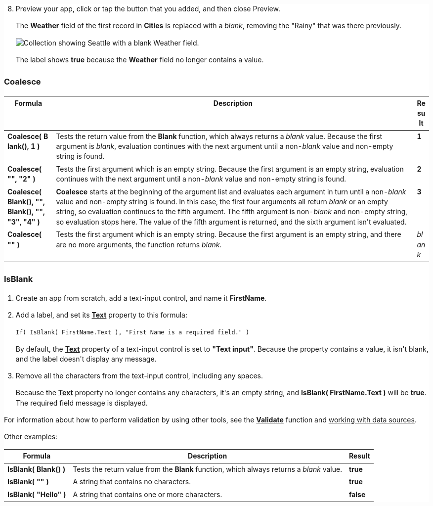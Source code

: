 8. Preview your app, click or tap the button that you added, and then close Preview.

   The **Weather** field of the first record in **Cities** is replaced with a _blank_, removing the "Rainy" that was there previously.

   ![Collection showing Seattle with a blank Weather field.](./media/function-isblank-isempty/seattle-blank.png)

   The label shows **true** because the **Weather** field no longer contains a value.

### Coalesce

| Formula                                            | Description                                                                                                                                                                                                                                                                                                                                                                                                                                                | Result  |
| -------------------------------------------------- | ---------------------------------------------------------------------------------------------------------------------------------------------------------------------------------------------------------------------------------------------------------------------------------------------------------------------------------------------------------------------------------------------------------------------------------------------------------- | ------- |
| **Coalesce(&nbsp;Blank(),&nbsp;1&nbsp;)**          | Tests the return value from the **Blank** function, which always returns a _blank_ value. Because the first argument is _blank_, evaluation continues with the next argument until a non-_blank_ value and non-empty string is found.                                                                                                                                                                                                                      | **1**   |
| **Coalesce( "", "2" )**                            | Tests the first argument which is an empty string. Because the first argument is an empty string, evaluation continues with the next argument until a non-_blank_ value and non-empty string is found.                                                                                                                                                                                                                                                     | **2**   |
| **Coalesce( Blank(), "", Blank(), "", "3", "4" )** | **Coalesce** starts at the beginning of the argument list and evaluates each argument in turn until a non-_blank_ value and non-empty string is found. In this case, the first four arguments all return _blank_ or an empty string, so evaluation continues to the fifth argument. The fifth argument is non-_blank_ and non-empty string, so evaluation stops here. The value of the fifth argument is returned, and the sixth argument isn't evaluated. | **3**   |
| **Coalesce( "" )**                                 | Tests the first argument which is an empty string. Because the first argument is an empty string, and there are no more arguments, the function returns _blank_.                                                                                                                                                                                                                                                                                           | _blank_ |

### IsBlank

1. Create an app from scratch, add a text-input control, and name it **FirstName**.
2. Add a label, and set its **[Text](/power-apps/maker/canvas-apps/controls/properties-core)** property to this formula:

   ```power-fx
   If( IsBlank( FirstName.Text ), "First Name is a required field." )
   ```

   By default, the **[Text](/power-apps/maker/canvas-apps/controls/properties-core)** property of a text-input control is set to **"Text input"**. Because the property contains a value, it isn't blank, and the label doesn't display any message.

3. Remove all the characters from the text-input control, including any spaces.

   Because the **[Text](/power-apps/maker/canvas-apps/controls/properties-core)** property no longer contains any characters, it's an empty string, and **IsBlank( FirstName.Text )** will be **true**. The required field message is displayed.

For information about how to perform validation by using other tools, see the **[Validate](function-validate.md)** function and [working with data sources](/power-apps/maker/canvas-apps/working-with-data-sources).

Other examples:

| Formula                              | Description                                                                                                                                                                                                              | Result    |
| ------------------------------------ | ------------------------------------------------------------------------------------------------------------------------------------------------------------------------------------------------------------------------ | --------- |
| **IsBlank(&nbsp;Blank()&nbsp;)**     | Tests the return value from the **Blank** function, which always returns a _blank_ value.                                                                                                                                | **true**  |
| **IsBlank( "" )**                    | A string that contains no characters.                                                                                                                                                                                    | **true**  |
| **IsBlank( "Hello" )**               | A string that contains one or more characters.                                                                                                                                                                           | **false** |